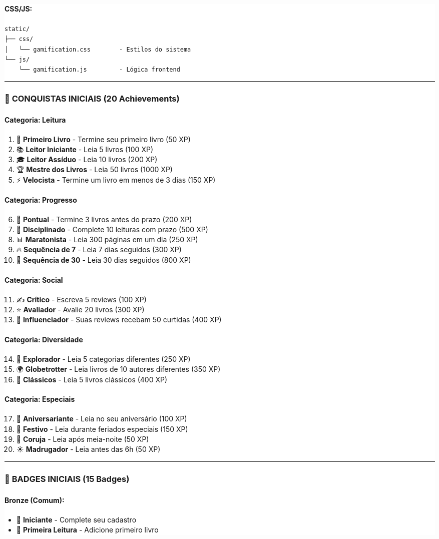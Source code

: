 
#### **CSS/JS:**

```
static/
├── css/
│   └── gamification.css        - Estilos do sistema
└── js/
    └── gamification.js         - Lógica frontend
```

---

### 🎯 **CONQUISTAS INICIAIS (20 Achievements)**

#### **Categoria: Leitura**
1. 📖 **Primeiro Livro** - Termine seu primeiro livro (50 XP)
2. 📚 **Leitor Iniciante** - Leia 5 livros (100 XP)
3. 🎓 **Leitor Assíduo** - Leia 10 livros (200 XP)
4. 🏆 **Mestre dos Livros** - Leia 50 livros (1000 XP)
5. ⚡ **Velocista** - Termine um livro em menos de 3 dias (150 XP)

#### **Categoria: Progresso**
6. 🎯 **Pontual** - Termine 3 livros antes do prazo (200 XP)
7. 📅 **Disciplinado** - Complete 10 leituras com prazo (500 XP)
8. 📊 **Maratonista** - Leia 300 páginas em um dia (250 XP)
9. 🔥 **Sequência de 7** - Leia 7 dias seguidos (300 XP)
10. 💯 **Sequência de 30** - Leia 30 dias seguidos (800 XP)

#### **Categoria: Social**
11. ✍️ **Crítico** - Escreva 5 reviews (100 XP)
12. ⭐ **Avaliador** - Avalie 20 livros (300 XP)
13. 💬 **Influenciador** - Suas reviews recebam 50 curtidas (400 XP)

#### **Categoria: Diversidade**
14. 🌈 **Explorador** - Leia 5 categorias diferentes (250 XP)
15. 🌍 **Globetrotter** - Leia livros de 10 autores diferentes (350 XP)
16. 📜 **Clássicos** - Leia 5 livros clássicos (400 XP)

#### **Categoria: Especiais**
17. 🎂 **Aniversariante** - Leia no seu aniversário (100 XP)
18. 🎄 **Festivo** - Leia durante feriados especiais (150 XP)
19. 🌙 **Coruja** - Leia após meia-noite (50 XP)
20. ☀️ **Madrugador** - Leia antes das 6h (50 XP)

---

### 🏅 **BADGES INICIAIS (15 Badges)**

#### **Bronze (Comum):**
- 🥉 **Iniciante** - Complete seu cadastro
- 📗 **Primeira Leitura** - Adicione primeiro livro
